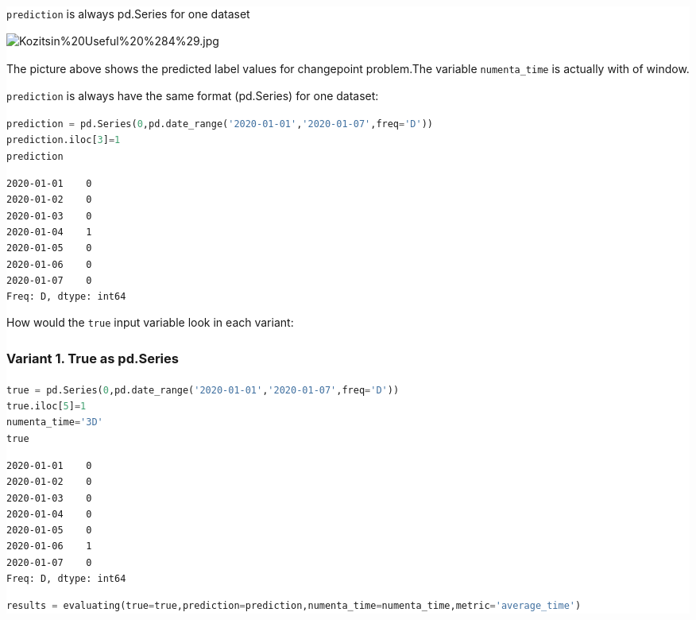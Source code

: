 ```prediction``` is always pd.Series for one dataset 

![Kozitsin%20Useful%20%284%29.jpg](attachment:Kozitsin%20Useful%20%284%29.jpg)

The picture above shows the predicted label values for changepoint problem.The variable ```numenta_time``` is actually with of window.

```prediction``` is always have the same format (pd.Series) for one dataset:


```python
prediction = pd.Series(0,pd.date_range('2020-01-01','2020-01-07',freq='D'))
prediction.iloc[3]=1
prediction
```




    2020-01-01    0
    2020-01-02    0
    2020-01-03    0
    2020-01-04    1
    2020-01-05    0
    2020-01-06    0
    2020-01-07    0
    Freq: D, dtype: int64



 How would the ```true``` input variable look in each variant:
 ### Variant 1. True as pd.Series


```python
true = pd.Series(0,pd.date_range('2020-01-01','2020-01-07',freq='D'))
true.iloc[5]=1
numenta_time='3D'
true
```




    2020-01-01    0
    2020-01-02    0
    2020-01-03    0
    2020-01-04    0
    2020-01-05    0
    2020-01-06    1
    2020-01-07    0
    Freq: D, dtype: int64




```python
results = evaluating(true=true,prediction=prediction,numenta_time=numenta_time,metric='average_time')

```
